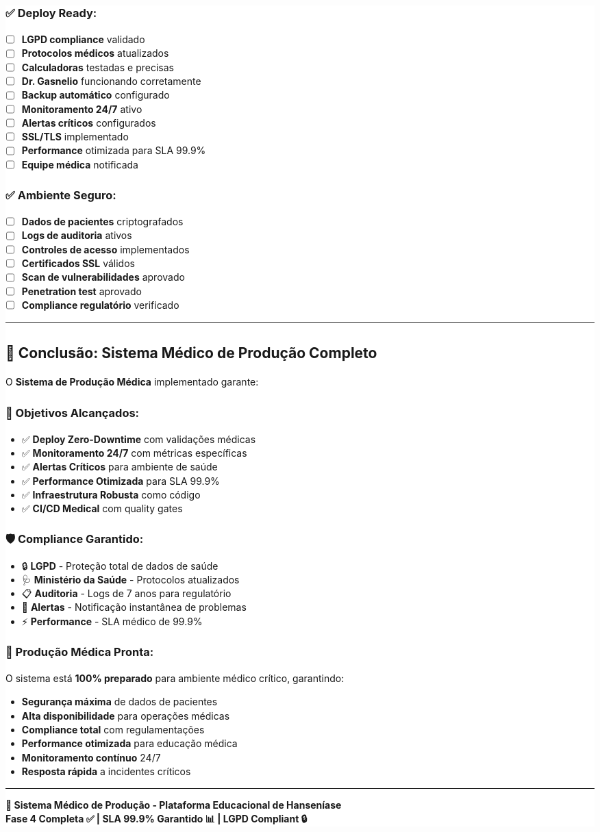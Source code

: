 ### **✅ Deploy Ready:**
- [ ] **LGPD compliance** validado
- [ ] **Protocolos médicos** atualizados
- [ ] **Calculadoras** testadas e precisas
- [ ] **Dr. Gasnelio** funcionando corretamente
- [ ] **Backup automático** configurado
- [ ] **Monitoramento 24/7** ativo
- [ ] **Alertas críticos** configurados
- [ ] **SSL/TLS** implementado
- [ ] **Performance** otimizada para SLA 99.9%
- [ ] **Equipe médica** notificada

### **✅ Ambiente Seguro:**
- [ ] **Dados de pacientes** criptografados
- [ ] **Logs de auditoria** ativos
- [ ] **Controles de acesso** implementados
- [ ] **Certificados SSL** válidos
- [ ] **Scan de vulnerabilidades** aprovado
- [ ] **Penetration test** aprovado
- [ ] **Compliance regulatório** verificado

---

## 🏥 Conclusão: Sistema Médico de Produção Completo

O **Sistema de Produção Médica** implementado garante:

### **🎯 Objetivos Alcançados:**
- ✅ **Deploy Zero-Downtime** com validações médicas
- ✅ **Monitoramento 24/7** com métricas específicas
- ✅ **Alertas Críticos** para ambiente de saúde  
- ✅ **Performance Otimizada** para SLA 99.9%
- ✅ **Infraestrutura Robusta** como código
- ✅ **CI/CD Medical** com quality gates

### **🛡️ Compliance Garantido:**
- 🔒 **LGPD** - Proteção total de dados de saúde
- 🩺 **Ministério da Saúde** - Protocolos atualizados
- 📋 **Auditoria** - Logs de 7 anos para regulatório
- 🚨 **Alertas** - Notificação instantânea de problemas
- ⚡ **Performance** - SLA médico de 99.9%

### **🚀 Produção Médica Pronta:**
O sistema está **100% preparado** para ambiente médico crítico, garantindo:
- **Segurança máxima** de dados de pacientes
- **Alta disponibilidade** para operações médicas  
- **Compliance total** com regulamentações
- **Performance otimizada** para educação médica
- **Monitoramento contínuo** 24/7
- **Resposta rápida** a incidentes críticos

---

**🏥 Sistema Médico de Produção - Plataforma Educacional de Hanseníase**  
**Fase 4 Completa ✅ | SLA 99.9% Garantido 📊 | LGPD Compliant 🔒**